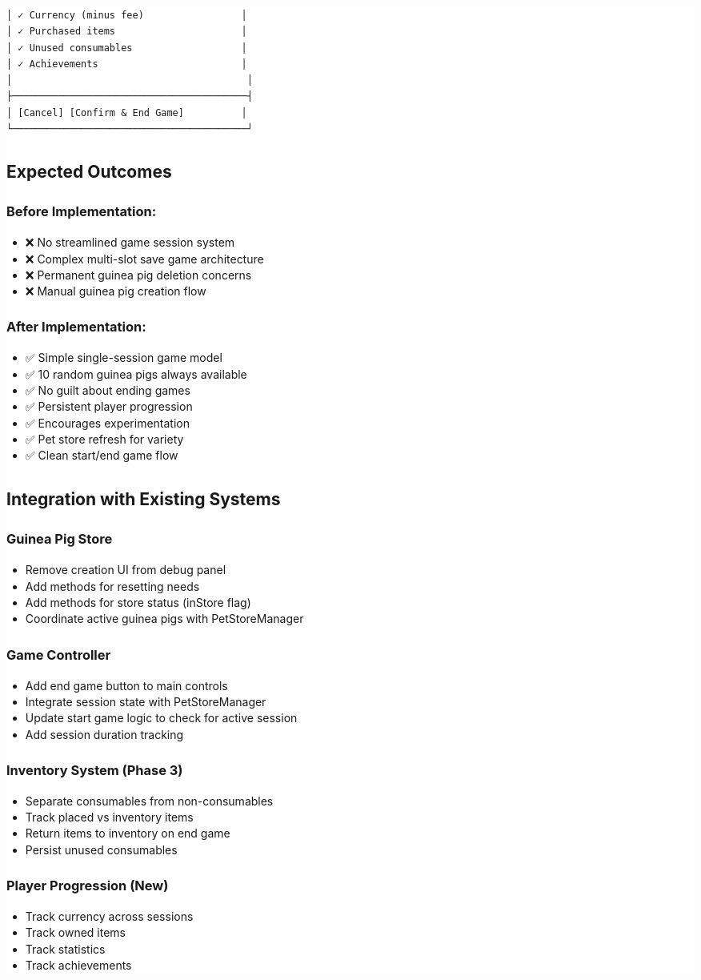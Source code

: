 ```
│ ✓ Currency (minus fee)                 │
│ ✓ Purchased items                      │
│ ✓ Unused consumables                   │
│ ✓ Achievements                         │
│                                         │
├─────────────────────────────────────────┤
│ [Cancel] [Confirm & End Game]          │
└─────────────────────────────────────────┘
```

## Expected Outcomes

### Before Implementation:
- ❌ No streamlined game session system
- ❌ Complex multi-slot save game architecture
- ❌ Permanent guinea pig deletion concerns
- ❌ Manual guinea pig creation flow

### After Implementation:
- ✅ Simple single-session game model
- ✅ 10 random guinea pigs always available
- ✅ No guilt about ending games
- ✅ Persistent player progression
- ✅ Encourages experimentation
- ✅ Pet store refresh for variety
- ✅ Clean start/end game flow

## Integration with Existing Systems

### Guinea Pig Store
- Remove creation UI from debug panel
- Add methods for resetting needs
- Add methods for store status (inStore flag)
- Coordinate active guinea pigs with PetStoreManager

### Game Controller
- Add end game button to main controls
- Integrate session state with PetStoreManager
- Update start game logic to check for active session
- Add session duration tracking

### Inventory System (Phase 3)
- Separate consumables from non-consumables
- Track placed vs inventory items
- Return items to inventory on end game
- Persist unused consumables

### Player Progression (New)
- Track currency across sessions
- Track owned items
- Track statistics
- Track achievements
